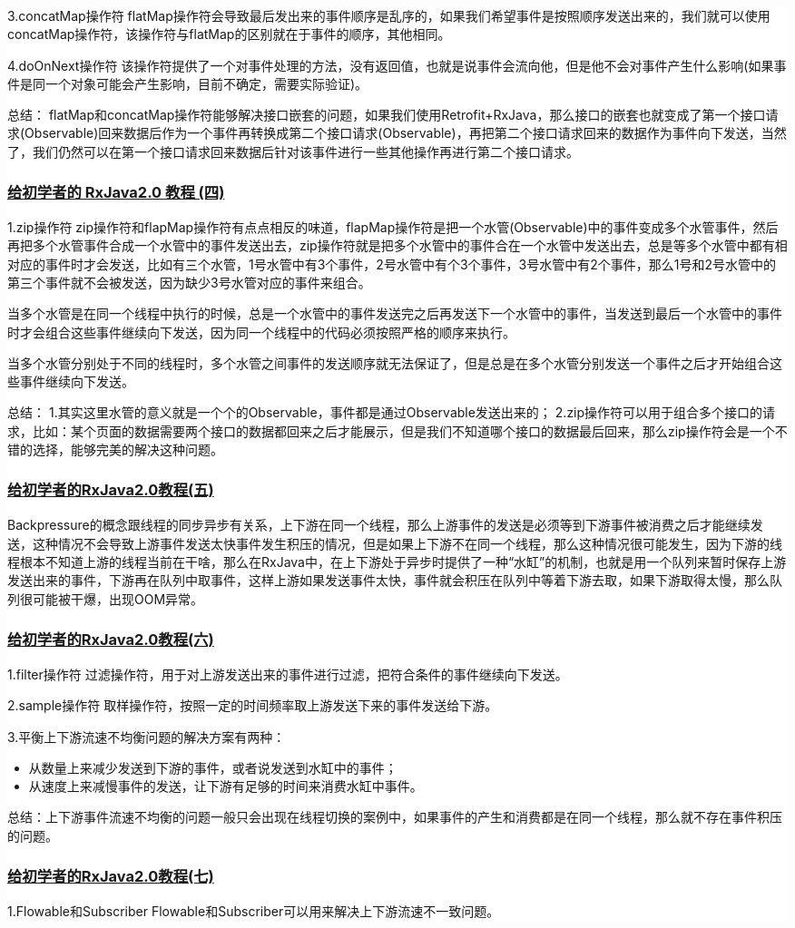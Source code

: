 3.concatMap操作符
flatMap操作符会导致最后发出来的事件顺序是乱序的，如果我们希望事件是按照顺序发送出来的，我们就可以使用concatMap操作符，该操作符与flatMap的区别就在于事件的顺序，其他相同。

4.doOnNext操作符
该操作符提供了一个对事件处理的方法，没有返回值，也就是说事件会流向他，但是他不会对事件产生什么影响(如果事件是同一个对象可能会产生影响，目前不确定，需要实际验证)。

总结：
flatMap和concatMap操作符能够解决接口嵌套的问题，如果我们使用Retrofit+RxJava，那么接口的嵌套也就变成了第一个接口请求(Observable)回来数据后作为一个事件再转换成第二个接口请求(Observable)，再把第二个接口请求回来的数据作为事件向下发送，当然了，我们仍然可以在第一个接口请求回来数据后针对该事件进行一些其他操作再进行第二个接口请求。

### [给初学者的 RxJava2.0 教程 (四)](https://juejin.im/post/584a6dd9128fe100589bf29d)

1.zip操作符
zip操作符和flapMap操作符有点点相反的味道，flapMap操作符是把一个水管(Observable)中的事件变成多个水管事件，然后再把多个水管事件合成一个水管中的事件发送出去，zip操作符就是把多个水管中的事件合在一个水管中发送出去，总是等多个水管中都有相对应的事件时才会发送，比如有三个水管，1号水管中有3个事件，2号水管中有个3个事件，3号水管中有2个事件，那么1号和2号水管中的第三个事件就不会被发送，因为缺少3号水管对应的事件来组合。

当多个水管是在同一个线程中执行的时候，总是一个水管中的事件发送完之后再发送下一个水管中的事件，当发送到最后一个水管中的事件时才会组合这些事件继续向下发送，因为同一个线程中的代码必须按照严格的顺序来执行。

当多个水管分别处于不同的线程时，多个水管之间事件的发送顺序就无法保证了，但是总是在多个水管分别发送一个事件之后才开始组合这些事件继续向下发送。

总结：
1.其实这里水管的意义就是一个个的Observable，事件都是通过Observable发送出来的；
2.zip操作符可以用于组合多个接口的请求，比如：某个页面的数据需要两个接口的数据都回来之后才能展示，但是我们不知道哪个接口的数据最后回来，那么zip操作符会是一个不错的选择，能够完美的解决这种问题。

### [给初学者的RxJava2.0教程(五)](https://juejin.im/post/584f76f48e450a006ad12ebf)

Backpressure的概念跟线程的同步异步有关系，上下游在同一个线程，那么上游事件的发送是必须等到下游事件被消费之后才能继续发送，这种情况不会导致上游事件发送太快事件发生积压的情况，但是如果上下游不在同一个线程，那么这种情况很可能发生，因为下游的线程根本不知道上游的线程当前在干啥，那么在RxJava中，在上下游处于异步时提供了一种“水缸”的机制，也就是用一个队列来暂时保存上游发送出来的事件，下游再在队列中取事件，这样上游如果发送事件太快，事件就会积压在队列中等着下游去取，如果下游取得太慢，那么队列很可能被干爆，出现OOM异常。

### [给初学者的RxJava2.0教程(六)](https://juejin.im/post/58510ec3ac502e0067cfa4a2)

1.filter操作符
过滤操作符，用于对上游发送出来的事件进行过滤，把符合条件的事件继续向下发送。

2.sample操作符
取样操作符，按照一定的时间频率取上游发送下来的事件发送给下游。

3.平衡上下游流速不均衡问题的解决方案有两种：

- 从数量上来减少发送到下游的事件，或者说发送到水缸中的事件；
- 从速度上来减慢事件的发送，让下游有足够的时间来消费水缸中事件。

总结：上下游事件流速不均衡的问题一般只会出现在线程切换的案例中，如果事件的产生和消费都是在同一个线程，那么就不存在事件积压的问题。

### [给初学者的RxJava2.0教程(七)](https://juejin.im/post/5857a5e48e450a006c752701)

1.Flowable和Subscriber
Flowable和Subscriber可以用来解决上下游流速不一致问题。
